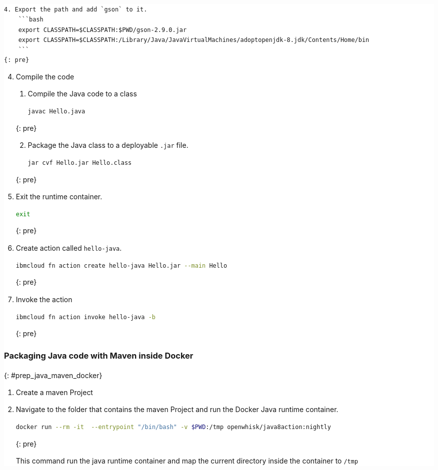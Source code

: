     4. Export the path and add `gson` to it.
        ```bash
        export CLASSPATH=$CLASSPATH:$PWD/gson-2.9.0.jar
        export CLASSPATH=$CLASSPATH:/Library/Java/JavaVirtualMachines/adoptopenjdk-8.jdk/Contents/Home/bin
        ```
	{: pre}
	
4. Compile the code

    1. Compile the Java code to a class
        ```bash
        javac Hello.java
        ```
	{: pre}
    
    2. Package the Java class to a deployable `.jar` file.
        ```bash
        jar cvf Hello.jar Hello.class
        ```
	{: pre}

5. Exit the runtime container.

    ```bash
    exit
    ```
    {: pre}

6. Create action called `hello-java`.

    ```bash
    ibmcloud fn action create hello-java Hello.jar --main Hello
    ```
    {: pre}

7. Invoke the action 

    ```bash
    ibmcloud fn action invoke hello-java -b
    ```
    {: pre}

### Packaging Java code with Maven inside Docker
{: #prep_java_maven_docker}

1. Create a maven Project

2. Navigate to the folder that contains the maven Project and run the Docker Java runtime container.

    ```bash
    docker run --rm -it  --entrypoint "/bin/bash" -v $PWD:/tmp openwhisk/java8action:nightly
    ```
    {: pre}

    This command run the java runtime container and map the current directory inside the container to `/tmp`
